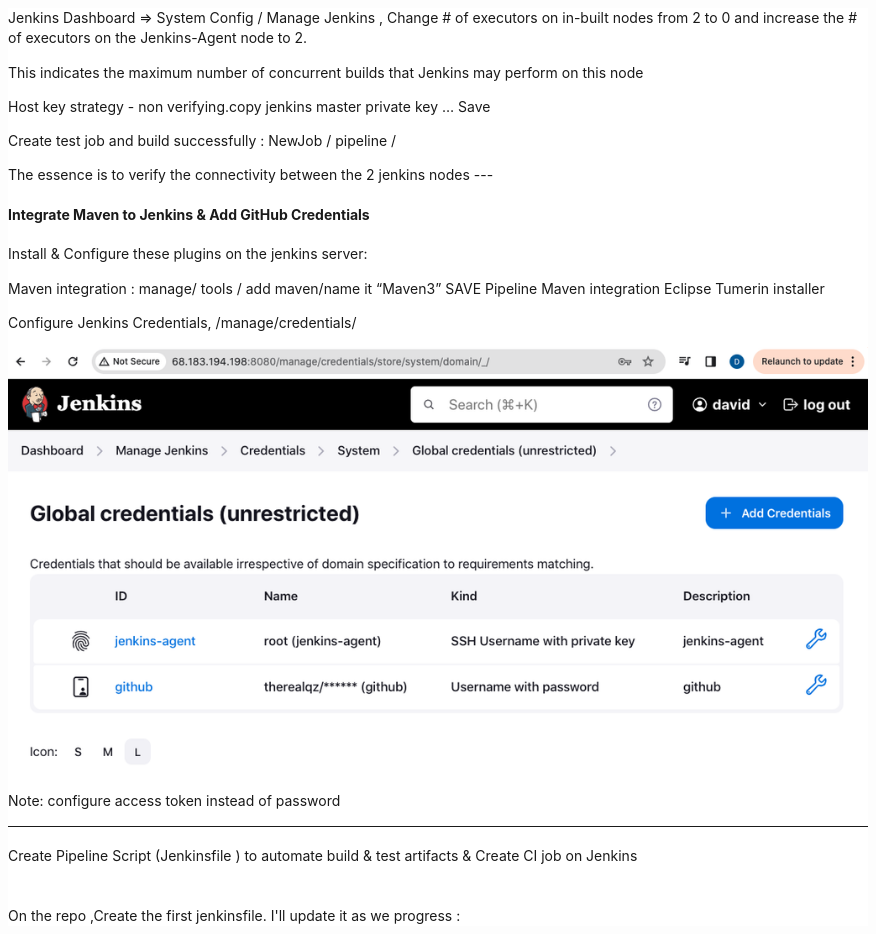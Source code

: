 Jenkins Dashboard => System Config / Manage Jenkins  , Change # of executors on in-built nodes from 2 to 0 and increase the # of executors on the Jenkins-Agent node to 2.

This indicates the  maximum number of concurrent builds that Jenkins may perform on this node

Host key strategy - non verifying.copy jenkins master private key … Save

Create test job and build successfully : NewJob / pipeline /

 The essence is to verify the connectivity between the 2 jenkins nodes
             ---

#### Integrate Maven to Jenkins & Add GitHub Credentials #

Install & Configure these plugins on the jenkins server:

Maven integration   : manage/ tools / add maven/name it “Maven3”  SAVE
Pipeline Maven integration
Eclipse Tumerin installer
      
Configure Jenkins Credentials, /manage/credentials/

![github-credentials](/images/jenkins-githubCredentials.png)

Note: configure access token instead of password

---

 ####  
 Create Pipeline Script (Jenkinsfile ) to automate build & test artifacts &  Create CI job on Jenkins 
 #

 On the repo ,Create the first jenkinsfile. I'll update it as we progress : 
 
